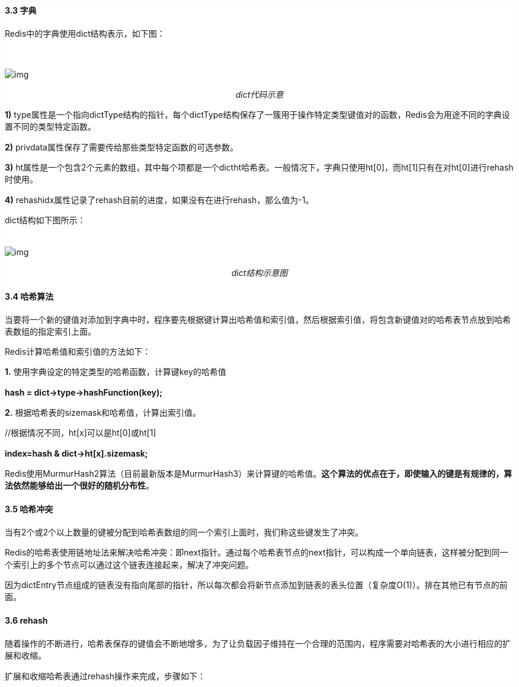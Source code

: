  

#### 3.3  字典

Redis中的字典使用dict结构表示，如下图：

​     

![img](9.png)<center>*dict代码示意*</center>

 

**1)**    type属性是一个指向dictType结构的指针，每个dictType结构保存了一簇用于操作特定类型键值对的函数，Redis会为用途不同的字典设置不同的类型特定函数。

**2)**    privdata属性保存了需要传给那些类型特定函数的可选参数。

**3)**    ht属性是一个包含2个元素的数组，其中每个项都是一个dictht哈希表。一般情况下，字典只使用ht[0]，而ht[1]只有在对ht[0]进行rehash时使用。

**4)**    rehashidx属性记录了rehash目前的进度，如果没有在进行rehash，那么值为-1。


dict结构如下图所示：

​              
![img](10.png)<center>*dict结构示意图*</center>

 

#### 3.4  哈希算法

当要将一个新的键值对添加到字典中时，程序要先根据键计算出哈希值和索引值，然后根据索引值，将包含新键值对的哈希表节点放到哈希表数组的指定索引上面。

Redis计算哈希值和索引值的方法如下：


**1.** 使用字典设定的特定类型的哈希函数，计算键key的哈希值

**hash = dict->type->hashFunction(key);**

**2.** 根据哈希表的sizemask和哈希值，计算出索引值。

//根据情况不同，ht[x]可以是ht[0]或ht[1]

**index=hash & dict->ht[x].sizemask;**

 

Redis使用MurmurHash2算法（目前最新版本是MurmurHash3）来计算键的哈希值。**这个算法的优点在于，即使输入的键是有规律的，算法依然能够给出一个很好的随机分布性**。

 

#### 3.5  哈希冲突

当有2个或2个以上数量的键被分配到哈希表数组的同一个索引上面时，我们称这些键发生了冲突。

Redis的哈希表使用链地址法来解决哈希冲突：即next指针。通过每个哈希表节点的next指针，可以构成一个单向链表，这样被分配到同一个索引上的多个节点可以通过这个链表连接起来，解决了冲突问题。

因为dictEntry节点组成的链表没有指向尾部的指针，所以每次都会将新节点添加到链表的表头位置（复杂度O(1)）。排在其他已有节点的前面。

 

#### 3.6  rehash

随着操作的不断进行，哈希表保存的键值会不断地增多，为了让负载因子维持在一个合理的范围内，程序需要对哈希表的大小进行相应的扩展和收缩。

扩展和收缩哈希表通过rehash操作来完成，步骤如下：
